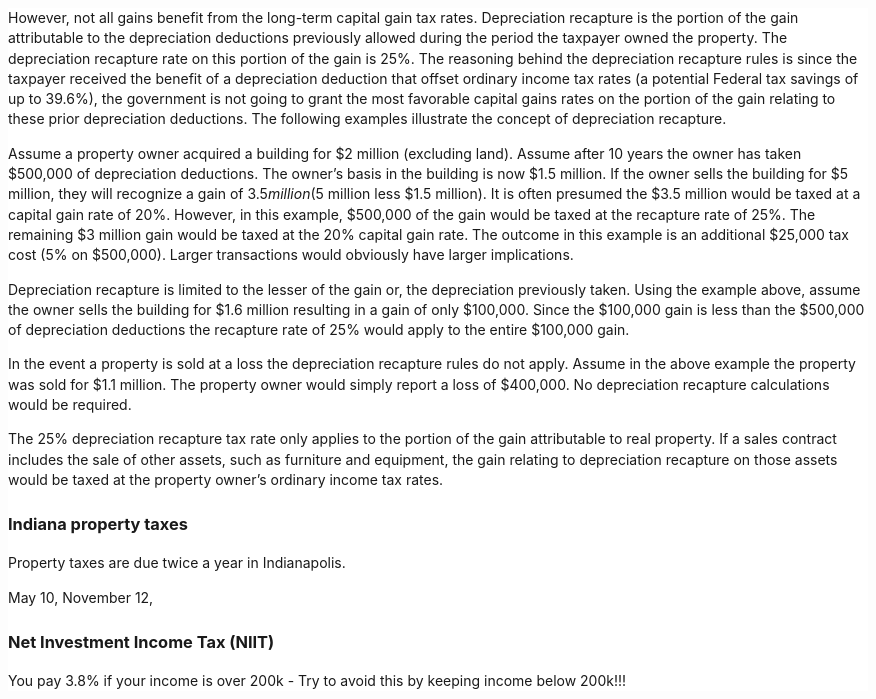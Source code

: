 However, not all gains benefit from the long-term capital gain tax rates. Depreciation recapture is the portion of the gain attributable to the depreciation deductions previously allowed during the period the taxpayer owned the property. The depreciation recapture rate on this portion of the gain is 25%. The reasoning behind the depreciation recapture rules is since the taxpayer received the benefit of a depreciation deduction that offset ordinary income tax rates (a potential Federal tax savings of up to 39.6%), the government is not going to grant the most favorable capital gains rates on the portion of the gain relating to these prior depreciation deductions. The following examples illustrate the concept of depreciation recapture.

Assume a property owner acquired a building for $2 million (excluding land). Assume after 10 years the owner has taken $500,000 of depreciation deductions. The owner’s basis in the building is now $1.5 million. If the owner sells the building for $5 million, they will recognize a gain of $3.5 million ($5 million less $1.5 million). It is often presumed the $3.5 million would be taxed at a capital gain rate of 20%. However, in this example, $500,000 of the gain would be taxed at the recapture rate of 25%. The remaining $3 million gain would be taxed at the 20% capital gain rate. The outcome in this example is an additional $25,000 tax cost (5% on $500,000). Larger transactions would obviously have larger implications.

Depreciation recapture is limited to the lesser of the gain or, the depreciation previously taken. Using the example above, assume the owner sells the building for $1.6 million resulting in a gain of only $100,000. Since the $100,000 gain is less than the $500,000 of depreciation deductions the recapture rate of 25% would apply to the entire \$100,000 gain.

In the event a property is sold at a loss the depreciation recapture rules do not apply. Assume in the above example the property was sold for $1.1 million. The property owner would simply report a loss of $400,000. No depreciation recapture calculations would be required.

The 25% depreciation recapture tax rate only applies to the portion of the gain attributable to real property. If a sales contract includes the sale of other assets, such as furniture and equipment, the gain relating to depreciation recapture on those assets would be taxed at the property owner’s ordinary income tax rates.

### Indiana property taxes

Property taxes are due twice a year in Indianapolis.

May 10, November 12,

### Net Investment Income Tax (NIIT)

You pay 3.8% if your income is over 200k - Try to avoid this by keeping income below 200k!!!
